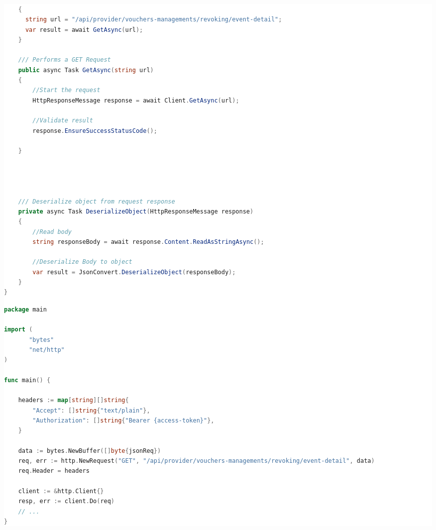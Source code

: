 ```csharp
    {
      string url = "/api/provider/vouchers-managements/revoking/event-detail";
      var result = await GetAsync(url);
    }

    /// Performs a GET Request
    public async Task GetAsync(string url)
    {
        //Start the request
        HttpResponseMessage response = await Client.GetAsync(url);

        //Validate result
        response.EnsureSuccessStatusCode();

    }
    
    
    
    
    /// Deserialize object from request response
    private async Task DeserializeObject(HttpResponseMessage response)
    {
        //Read body 
        string responseBody = await response.Content.ReadAsStringAsync();

        //Deserialize Body to object
        var result = JsonConvert.DeserializeObject(responseBody);
    }
}

```

```go
package main

import (
       "bytes"
       "net/http"
)

func main() {

    headers := map[string][]string{
        "Accept": []string{"text/plain"},
        "Authorization": []string{"Bearer {access-token}"},
    }

    data := bytes.NewBuffer([]byte{jsonReq})
    req, err := http.NewRequest("GET", "/api/provider/vouchers-managements/revoking/event-detail", data)
    req.Header = headers

    client := &http.Client{}
    resp, err := client.Do(req)
    // ...
}

```
